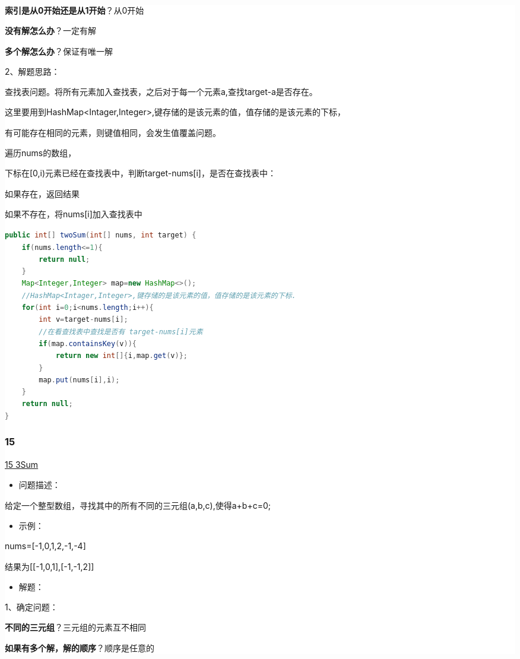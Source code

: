 **索引是从0开始还是从1开始**？从0开始

**没有解怎么办**？一定有解

**多个解怎么办**？保证有唯一解

2、解题思路：

查找表问题。将所有元素加入查找表，之后对于每一个元素a,查找target-a是否存在。

这里要用到HashMap<Intager,Integer>,键存储的是该元素的值，值存储的是该元素的下标，

有可能存在相同的元素，则键值相同，会发生值覆盖问题。

遍历nums的数组，

下标在[0,i)元素已经在查找表中，判断target-nums[i]，是否在查找表中：

如果存在，返回结果

如果不存在，将nums[i]加入查找表中

```java
public int[] twoSum(int[] nums, int target) {
    if(nums.length<=1){
        return null;
    }
    Map<Integer,Integer> map=new HashMap<>();
    //HashMap<Intager,Integer>,键存储的是该元素的值，值存储的是该元素的下标.
    for(int i=0;i<nums.length;i++){
        int v=target-nums[i];
        //在看查找表中查找是否有 target-nums[i]元素
        if(map.containsKey(v)){
            return new int[]{i,map.get(v)};
        }
        map.put(nums[i],i);
    }
    return null;
}
```
### 15
[15 3Sum](https://leetcode.com/problems/3sum/description/)

* 问题描述：

给定一个整型数组，寻找其中的所有不同的三元组(a,b,c),使得a+b+c=0;

* 示例：

nums=[-1,0,1,2,-1,-4]

结果为[[-1,0,1],[-1,-1,2]]

* 解题：

1、确定问题：

**不同的三元组**？三元组的元素互不相同

**如果有多个解，解的顺序**？顺序是任意的
